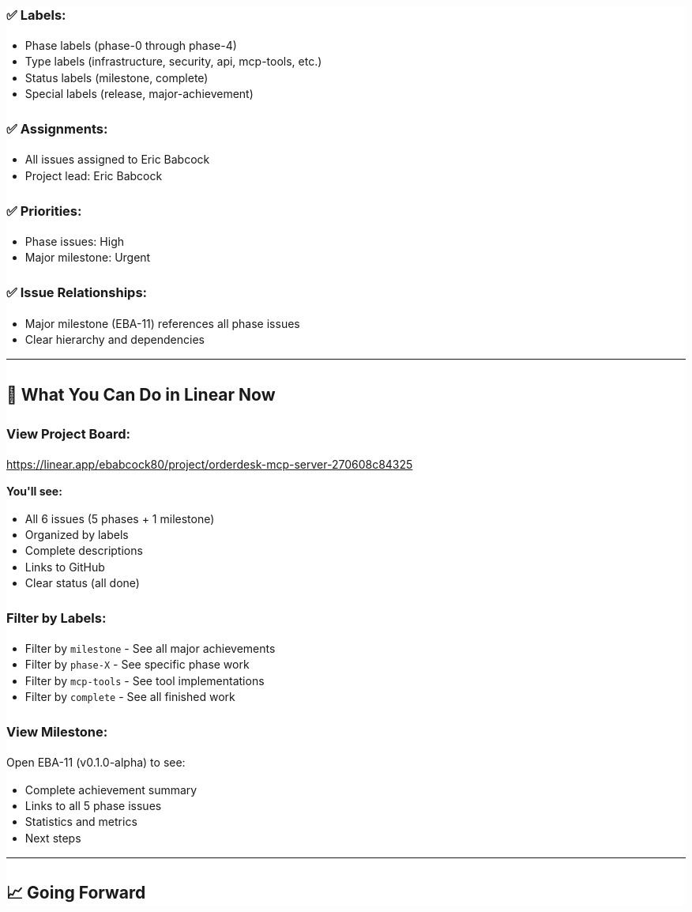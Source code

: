 ### **✅ Labels:**
- Phase labels (phase-0 through phase-4)
- Type labels (infrastructure, security, api, mcp-tools, etc.)
- Status labels (milestone, complete)
- Special labels (release, major-achievement)

### **✅ Assignments:**
- All issues assigned to Eric Babcock
- Project lead: Eric Babcock

### **✅ Priorities:**
- Phase issues: High
- Major milestone: Urgent

### **✅ Issue Relationships:**
- Major milestone (EBA-11) references all phase issues
- Clear hierarchy and dependencies

---

## 🌟 **What You Can Do in Linear Now**

### **View Project Board:**
https://linear.app/ebabcock80/project/orderdesk-mcp-server-270608c84325

**You'll see:**
- All 6 issues (5 phases + 1 milestone)
- Organized by labels
- Complete descriptions
- Links to GitHub
- Clear status (all done)

### **Filter by Labels:**
- Filter by `milestone` - See all major achievements
- Filter by `phase-X` - See specific phase work
- Filter by `mcp-tools` - See tool implementations
- Filter by `complete` - See all finished work

### **View Milestone:**
Open EBA-11 (v0.1.0-alpha) to see:
- Complete achievement summary
- Links to all 5 phase issues
- Statistics and metrics
- Next steps

---

## 📈 **Going Forward**
